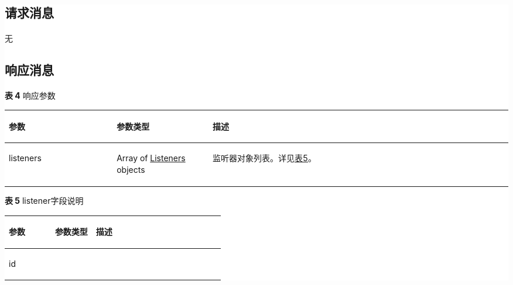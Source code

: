 ## 请求消息<a name="elb_zq_jt_0002_section953184795619"></a>

无

## 响应消息<a name="elb_zq_jt_0002_section799310441575"></a>

**表 4**  响应参数

<a name="elb_zq_jt_0002_table16124122820184"></a>
<table><thead align="left"><tr id="elb_zq_jt_0002_row1212482810180"><th class="cellrowborder" valign="top" width="21.42%" id="mcps1.2.4.1.1"><p id="elb_zq_jt_0002_p4124162816187"><a name="elb_zq_jt_0002_p4124162816187"></a><a name="elb_zq_jt_0002_p4124162816187"></a>参数</p>
</th>
<th class="cellrowborder" valign="top" width="19.040000000000003%" id="mcps1.2.4.1.2"><p id="elb_zq_jt_0002_p1712420286182"><a name="elb_zq_jt_0002_p1712420286182"></a><a name="elb_zq_jt_0002_p1712420286182"></a>参数类型</p>
</th>
<th class="cellrowborder" valign="top" width="59.540000000000006%" id="mcps1.2.4.1.3"><p id="elb_zq_jt_0002_p1712452812188"><a name="elb_zq_jt_0002_p1712452812188"></a><a name="elb_zq_jt_0002_p1712452812188"></a>描述</p>
</th>
</tr>
</thead>
<tbody><tr id="elb_zq_jt_0002_row61251228181815"><td class="cellrowborder" valign="top" width="21.42%" headers="mcps1.2.4.1.1 "><p id="elb_zq_jt_0002_p4125152819181"><a name="elb_zq_jt_0002_p4125152819181"></a><a name="elb_zq_jt_0002_p4125152819181"></a>listeners</p>
</td>
<td class="cellrowborder" valign="top" width="19.040000000000003%" headers="mcps1.2.4.1.2 "><p id="zh-cn_topic_0101983303_p4459890810595"><a name="zh-cn_topic_0101983303_p4459890810595"></a><a name="zh-cn_topic_0101983303_p4459890810595"></a>Array of <a href="#elb_zq_jt_0002_table7513153305114">Listeners</a> objects</p>
</td>
<td class="cellrowborder" valign="top" width="59.540000000000006%" headers="mcps1.2.4.1.3 "><p id="elb_zq_jt_0002_p31268283180"><a name="elb_zq_jt_0002_p31268283180"></a><a name="elb_zq_jt_0002_p31268283180"></a>监听器对象列表。详见<a href="#elb_zq_jt_0002_table7513153305114">表5</a>。</p>
</td>
</tr>
</tbody>
</table>

**表 5**  listener字段说明

<a name="elb_zq_jt_0002_table7513153305114"></a>
<table><thead align="left"><tr id="elb_qy_jt_0001_elb_zq_jt_0001_row34671725195410"><th class="cellrowborder" valign="top" width="21.39%" id="mcps1.2.4.1.1"><p id="elb_qy_jt_0001_elb_zq_jt_0001_p946792525418"><a name="elb_qy_jt_0001_elb_zq_jt_0001_p946792525418"></a><a name="elb_qy_jt_0001_elb_zq_jt_0001_p946792525418"></a>参数</p>
</th>
<th class="cellrowborder" valign="top" width="18.98%" id="mcps1.2.4.1.2"><p id="elb_qy_jt_0001_elb_zq_jt_0001_p8467142519541"><a name="elb_qy_jt_0001_elb_zq_jt_0001_p8467142519541"></a><a name="elb_qy_jt_0001_elb_zq_jt_0001_p8467142519541"></a>参数类型</p>
</th>
<th class="cellrowborder" valign="top" width="59.63%" id="mcps1.2.4.1.3"><p id="elb_qy_jt_0001_elb_zq_jt_0001_p104671125165411"><a name="elb_qy_jt_0001_elb_zq_jt_0001_p104671125165411"></a><a name="elb_qy_jt_0001_elb_zq_jt_0001_p104671125165411"></a>描述</p>
</th>
</tr>
</thead>
<tbody><tr id="elb_qy_jt_0001_elb_zq_jt_0001_row12467122519549"><td class="cellrowborder" valign="top" width="21.39%" headers="mcps1.2.4.1.1 "><p id="elb_qy_jt_0001_elb_zq_jt_0001_p8467425205419"><a name="elb_qy_jt_0001_elb_zq_jt_0001_p8467425205419"></a><a name="elb_qy_jt_0001_elb_zq_jt_0001_p8467425205419"></a>id</p>
</td>